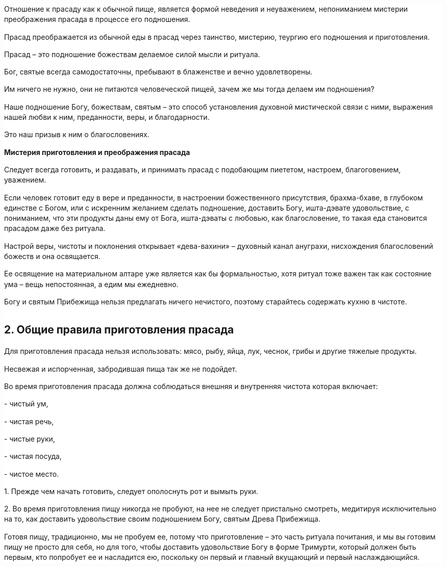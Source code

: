  Отношение к прасаду как к обычной пище, является формой неведения и неуважением, непониманием мистерии преображения прасада в процессе его подношения. 

 Прасад преображается из обычной еды в прасад через таинство, мистерию, теургию его подношения и приготовления. 

 Прасад – это подношение божествам делаемое силой мысли и ритуала. 

 Бог, святые всегда самодостаточны, пребывают в блаженстве и вечно удовлетворены. 

 Им ничего не нужно, они не питаются человеческой пищей, зачем же мы тогда делаем им подношения?

 Наше подношение Богу, божествам, святым – это способ установления духовной мистической связи с ними, выражения нашей любви к ним, преданности, веры, и благодарности. 

 Это наш призыв к ним о благословениях. 

**Мистерия приготовления и преображения прасада** 

 Следует всегда готовить, и раздавать, и принимать прасад с подобающим пиететом, настроем, благоговением, уважением. 

 Если человек готовит еду в вере и преданности, в настроении божественного присутствия, брахма-бхаве, в глубоком единстве с Богом, или с искренним желанием сделать подношение, доставить Богу, ишта-дэвате удовольствие, с пониманием, что эти продукты даны ему от Бога, ишта-дэваты с любовью, как благословение, то такая еда становится прасадом даже без ритуала. 

 Настрой веры, чистоты и поклонения открывает «дева-вахини» – духовный канал ануграхи, нисхождения благословений божеств и она освящается. 

 Ее освящение на материальном алтаре уже является как бы формальностью, хотя ритуал тоже важен так как состояние ума – вещь непостоянная, а едим мы ежедневно. 

 Богу и святым Прибежища нельзя предлагать ничего нечистого, поэтому старайтесь содержать кухню в чистоте. 

## 2\. Общие правила приготовления прасада

 Для приготовления прасада нельзя использовать: мясо, рыбу, яйца, лук, чеснок, грибы и другие тяжелые продукты. 

 Несвежая и испорченная, забродившая пища так же не подойдет. 

 Во время приготовления прасада должна соблюдаться внешняя и внутренняя чистота которая включает:

 \- чистый ум, 

 \- чистая речь, 

 \- чистые руки, 

 \- чистая посуда, 

 \- чистое место. 

 1\. Прежде чем начать готовить, следует ополоснуть рот и вымыть руки. 

 2\. Во время приготовления пищу никогда не пробуют, на нее не следует пристально смотреть, медитируя исключительно на то, как доставить удовольствие своим подношением Богу, святым Древа Прибежища. 

 Готовя пищу, традиционно, мы не пробуем ее, потому что приготовление – это часть ритуала почитания, и мы вы готовим пищу не просто для себя, но для того, чтобы доставить удовольствие Богу в форме Тримурти, который должен быть первым, кто попробует ее и насладится ею, поскольку он первый и главный вкущающий и первый наслаждающийся. 
